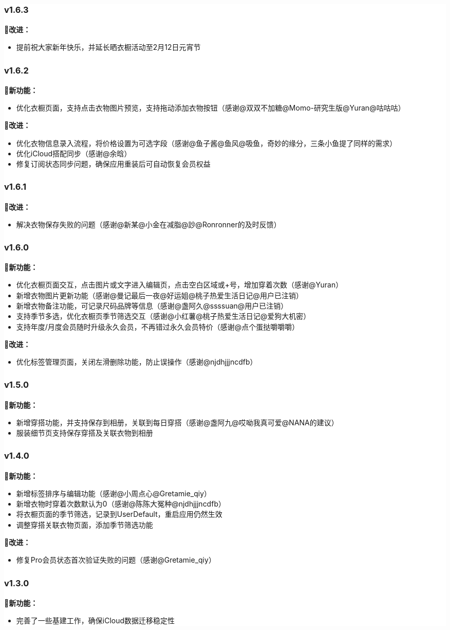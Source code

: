 ### v1.6.3 

**💅改进：**
* 提前祝大家新年快乐，并延长晒衣橱活动至2月12日元宵节

### v1.6.2 

**🥳新功能：**
* 优化衣橱页面，支持点击衣物图片预览，支持拖动添加衣物按钮（感谢@双双不加糖@Momo-研究生版@Yuran@咕咕咕）

**💅改进：**
* 优化衣物信息录入流程，将价格设置为可选字段（感谢@鱼子酱@鱼风@吸鱼，奇妙的缘分，三条小鱼提了同样的需求）
* 优化iCloud搭配同步（感谢@余晗）
* 修复订阅状态同步问题，确保应用重装后可自动恢复会员权益

### v1.6.1 

**💅改进：**
* 解决衣物保存失败的问题（感谢@新某@小金在减脂@訬@Ronronner的及时反馈）

### v1.6.0 

**🥳新功能：**
* 优化衣橱页面交互，点击图片或文字进入编辑页，点击空白区域或+号，增加穿着次数（感谢@Yuran）
* 新增衣物图片更新功能（感谢@曼记最后一夜@好运姐@桃子热爱生活日记@用户已注销）
* 新增衣物备注功能，可记录尺码品牌等信息（感谢@盏阿久@ssssuan@用户已注销）
* 支持季节多选，优化衣橱页季节筛选交互（感谢@小红薯@桃子热爱生活日记@爱狗大机密）
* 支持年度/月度会员随时升级永久会员，不再错过永久会员特价（感谢@点个蛋挞嚼嚼嚼）

**💅改进：**
* 优化标签管理页面，关闭左滑删除功能，防止误操作（感谢@njdhjjjncdfb）

### v1.5.0 

**🥳新功能：**
* 新增穿搭功能，并支持保存到相册，关联到每日穿搭（感谢@盏阿九@哎呦我真可爱@NANA的建议）
* 服装细节页支持保存穿搭及关联衣物到相册

### v1.4.0 

**🥳新功能：**
* 新增标签排序与编辑功能（感谢@小周点心@Gretamie_qiy）
* 新增衣物时穿着次数默认为0（感谢@陈陈大冤种@njdhjjjncdfb）
* 将衣橱页面的季节筛选，记录到UserDefault，重启应用仍然生效
* 调整穿搭关联衣物页面，添加季节筛选功能

**💅改进：**
* 修复Pro会员状态首次验证失败的问题（感谢@Gretamie_qiy）

### v1.3.0 

**🥳新功能：**
* 完善了一些基建工作，确保iCloud数据迁移稳定性
